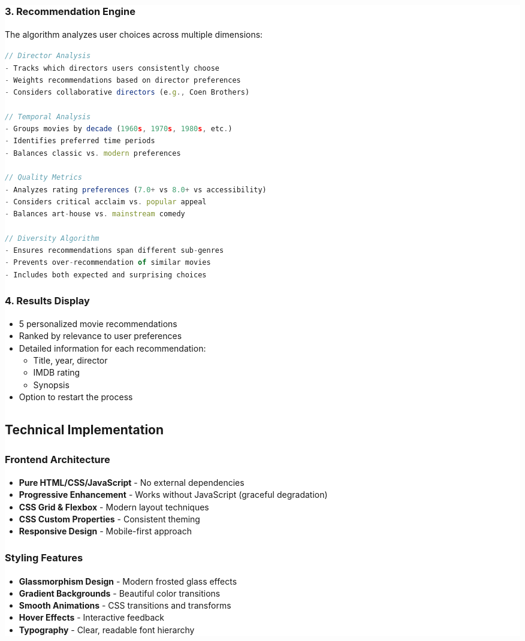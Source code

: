 ### 3. Recommendation Engine
The algorithm analyzes user choices across multiple dimensions:

```javascript
// Director Analysis
- Tracks which directors users consistently choose
- Weights recommendations based on director preferences
- Considers collaborative directors (e.g., Coen Brothers)

// Temporal Analysis  
- Groups movies by decade (1960s, 1970s, 1980s, etc.)
- Identifies preferred time periods
- Balances classic vs. modern preferences

// Quality Metrics
- Analyzes rating preferences (7.0+ vs 8.0+ vs accessibility)
- Considers critical acclaim vs. popular appeal
- Balances art-house vs. mainstream comedy

// Diversity Algorithm
- Ensures recommendations span different sub-genres
- Prevents over-recommendation of similar movies
- Includes both expected and surprising choices
```

### 4. Results Display
- 5 personalized movie recommendations
- Ranked by relevance to user preferences
- Detailed information for each recommendation:
  - Title, year, director
  - IMDB rating
  - Synopsis
- Option to restart the process

## Technical Implementation

### Frontend Architecture
- **Pure HTML/CSS/JavaScript** - No external dependencies
- **Progressive Enhancement** - Works without JavaScript (graceful degradation)
- **CSS Grid & Flexbox** - Modern layout techniques
- **CSS Custom Properties** - Consistent theming
- **Responsive Design** - Mobile-first approach

### Styling Features
- **Glassmorphism Design** - Modern frosted glass effects
- **Gradient Backgrounds** - Beautiful color transitions
- **Smooth Animations** - CSS transitions and transforms
- **Hover Effects** - Interactive feedback
- **Typography** - Clear, readable font hierarchy
